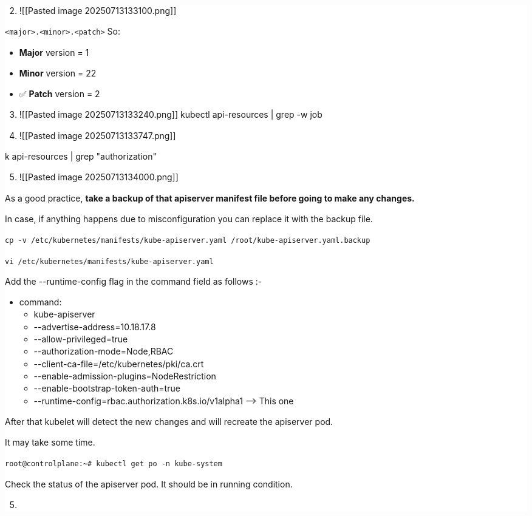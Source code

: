 
2) ![[Pasted image 20250713133100.png]]

`<major>.<minor>.<patch>`
So:

- **Major** version = 1
    
- **Minor** version = 22
    
- ✅ **Patch** version = 2



3) ![[Pasted image 20250713133240.png]]
kubectl api-resources | grep -w job


4) ![[Pasted image 20250713133747.png]]


 k api-resources | grep "authorization"



5) ![[Pasted image 20250713134000.png]]

As a good practice, **take a backup of that apiserver manifest file before going to make any changes.**

In case, if anything happens due to misconfiguration you can replace it with the backup file.

```
cp -v /etc/kubernetes/manifests/kube-apiserver.yaml /root/kube-apiserver.yaml.backup
```

```
vi /etc/kubernetes/manifests/kube-apiserver.yaml
```

Add the --runtime-config flag in the command field as follows :-

 - command:
    - kube-apiserver
    - --advertise-address=10.18.17.8
    - --allow-privileged=true
    - --authorization-mode=Node,RBAC
    - --client-ca-file=/etc/kubernetes/pki/ca.crt
    - --enable-admission-plugins=NodeRestriction
    - --enable-bootstrap-token-auth=true
    - --runtime-config=rbac.authorization.k8s.io/v1alpha1 --> This one 

After that kubelet will detect the new changes and will recreate the apiserver pod.

It may take some time.

```
root@controlplane:~# kubectl get po -n kube-system
```

Check the status of the apiserver pod. It should be in running condition.


5) 
